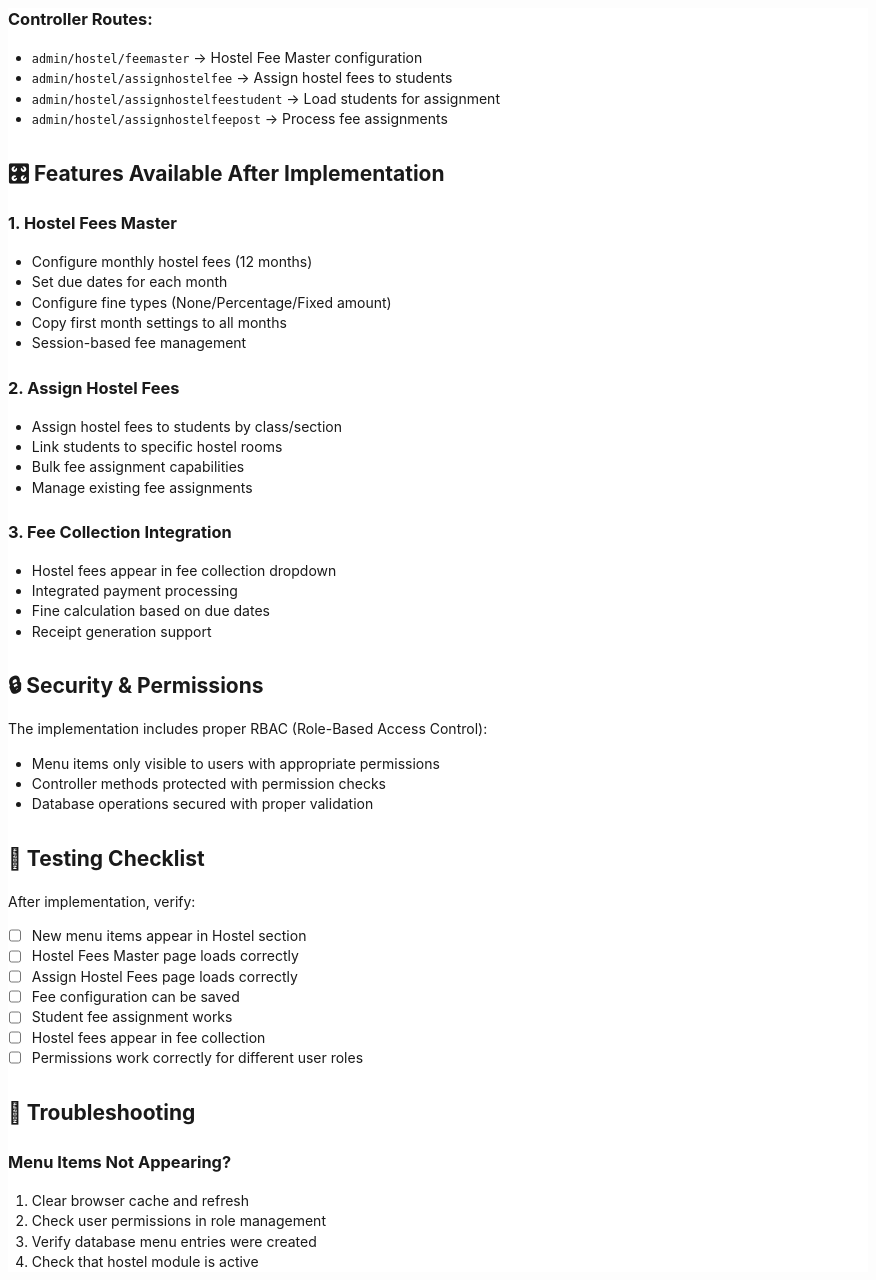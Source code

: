 ### Controller Routes:
- `admin/hostel/feemaster` → Hostel Fee Master configuration
- `admin/hostel/assignhostelfee` → Assign hostel fees to students
- `admin/hostel/assignhostelfeestudent` → Load students for assignment
- `admin/hostel/assignhostelfeepost` → Process fee assignments

## 🎛️ Features Available After Implementation

### 1. Hostel Fees Master
- Configure monthly hostel fees (12 months)
- Set due dates for each month
- Configure fine types (None/Percentage/Fixed amount)
- Copy first month settings to all months
- Session-based fee management

### 2. Assign Hostel Fees
- Assign hostel fees to students by class/section
- Link students to specific hostel rooms
- Bulk fee assignment capabilities
- Manage existing fee assignments

### 3. Fee Collection Integration
- Hostel fees appear in fee collection dropdown
- Integrated payment processing
- Fine calculation based on due dates
- Receipt generation support

## 🔒 Security & Permissions

The implementation includes proper RBAC (Role-Based Access Control):
- Menu items only visible to users with appropriate permissions
- Controller methods protected with permission checks
- Database operations secured with proper validation

## 🧪 Testing Checklist

After implementation, verify:
- [ ] New menu items appear in Hostel section
- [ ] Hostel Fees Master page loads correctly
- [ ] Assign Hostel Fees page loads correctly
- [ ] Fee configuration can be saved
- [ ] Student fee assignment works
- [ ] Hostel fees appear in fee collection
- [ ] Permissions work correctly for different user roles

## 🚨 Troubleshooting

### Menu Items Not Appearing?
1. Clear browser cache and refresh
2. Check user permissions in role management
3. Verify database menu entries were created
4. Check that hostel module is active
